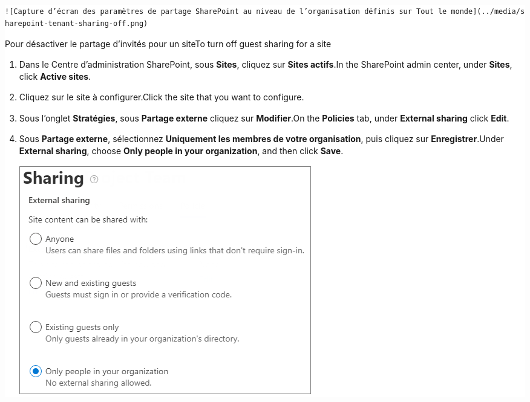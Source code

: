     ![Capture d’écran des paramètres de partage SharePoint au niveau de l’organisation définis sur Tout le monde](../media/sharepoint-tenant-sharing-off.png)


<span data-ttu-id="3ef4c-213">Pour désactiver le partage d’invités pour un site</span><span class="sxs-lookup"><span data-stu-id="3ef4c-213">To turn off guest sharing for a site</span></span>
1. <span data-ttu-id="3ef4c-214">Dans le Centre d’administration SharePoint, sous **Sites**, cliquez sur **Sites actifs**.</span><span class="sxs-lookup"><span data-stu-id="3ef4c-214">In the SharePoint admin center, under **Sites**, click **Active sites**.</span></span>
2. <span data-ttu-id="3ef4c-215">Cliquez sur le site à configurer.</span><span class="sxs-lookup"><span data-stu-id="3ef4c-215">Click the site that you want to configure.</span></span>
3. <span data-ttu-id="3ef4c-216">Sous l’onglet **Stratégies**, sous **Partage externe** cliquez sur **Modifier**.</span><span class="sxs-lookup"><span data-stu-id="3ef4c-216">On the **Policies** tab, under **External sharing** click **Edit**.</span></span>
4. <span data-ttu-id="3ef4c-217">Sous **Partage externe**, sélectionnez **Uniquement les membres de votre organisation**, puis cliquez sur **Enregistrer**.</span><span class="sxs-lookup"><span data-stu-id="3ef4c-217">Under **External sharing**, choose **Only people in your organization**, and then click **Save**.</span></span>

    ![Capture d’écran des paramètres de partage au niveau du site SharePoint définis sur Uniquement les membres de votre organisation](../media/sharepoint-site-external-sharing-settings-off.png)
